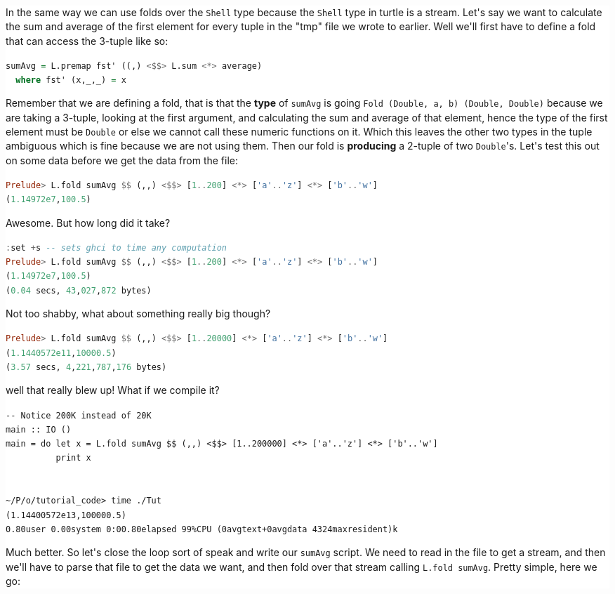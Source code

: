 In the same way we can use folds over the `Shell` type because the `Shell` type
in turtle is a stream. Let's say we want to calculate the sum and average of the
first element for every tuple in the "tmp" file we wrote to earlier. Well we'll
first have to define a fold that can access the 3-tuple like so:

```hs
sumAvg = L.premap fst' ((,) <$$> L.sum <*> average)
  where fst' (x,_,_) = x
```

Remember that we are defining a fold, that is that the **type** of `sumAvg` is
going `Fold (Double, a, b) (Double, Double)` because we are taking a 3-tuple,
looking at the first argument, and calculating the sum and average of that
element, hence the type of the first element must be `Double` or else we cannot
call these numeric functions on it. Which this leaves the other two types in the
tuple ambiguous which is fine because we are not using them. Then our fold is
**producing** a 2-tuple of two `Double`'s. Let's test this out on some data
before we get the data from the file:

```hs
Prelude> L.fold sumAvg $$ (,,) <$$> [1..200] <*> ['a'..'z'] <*> ['b'..'w']
(1.14972e7,100.5)
```

Awesome. But how long did it take?

```hs
:set +s -- sets ghci to time any computation
Prelude> L.fold sumAvg $$ (,,) <$$> [1..200] <*> ['a'..'z'] <*> ['b'..'w']
(1.14972e7,100.5)
(0.04 secs, 43,027,872 bytes)
```

Not too shabby, what about something really big though?

```hs
Prelude> L.fold sumAvg $$ (,,) <$$> [1..20000] <*> ['a'..'z'] <*> ['b'..'w']
(1.1440572e11,10000.5)
(3.57 secs, 4,221,787,176 bytes)
```
well that really blew up! What if we compile it?

```
-- Notice 200K instead of 20K
main :: IO ()
main = do let x = L.fold sumAvg $$ (,,) <$$> [1..200000] <*> ['a'..'z'] <*> ['b'..'w']
          print x


~/P/o/tutorial_code> time ./Tut
(1.14400572e13,100000.5)
0.80user 0.00system 0:00.80elapsed 99%CPU (0avgtext+0avgdata 4324maxresident)k
```

Much better. So let's close the loop sort of speak and write our `sumAvg`
script. We need to read in the file to get a stream, and then we'll have to
parse that file to get the data we want, and then fold over that stream calling
`L.fold sumAvg`. Pretty simple, here we go:
